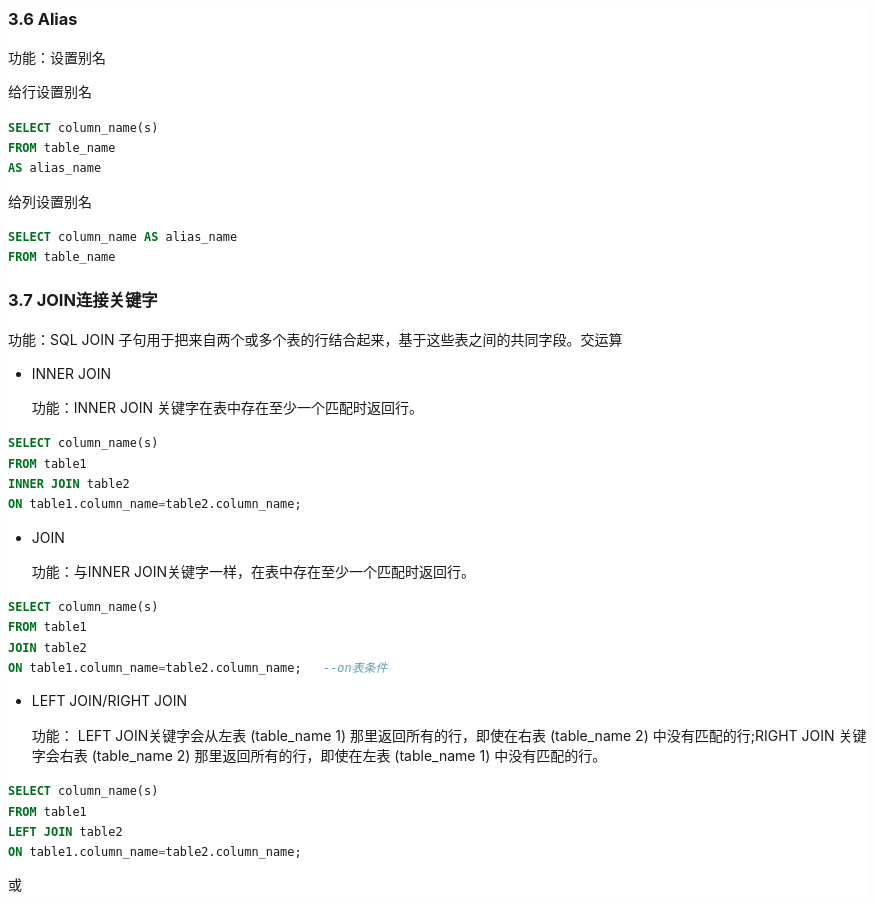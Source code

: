 ### 3.6 Alias

功能：设置别名

给行设置别名

```sql
SELECT column_name(s)
FROM table_name
AS alias_name

```

给列设置别名

```sql
SELECT column_name AS alias_name
FROM table_name
```

### 3.7 JOIN连接关键字

功能：SQL JOIN 子句用于把来自两个或多个表的行结合起来，基于这些表之间的共同字段。交运算

- INNER JOIN

	功能：INNER JOIN 关键字在表中存在至少一个匹配时返回行。

```sql
SELECT column_name(s)
FROM table1
INNER JOIN table2
ON table1.column_name=table2.column_name;
```

- JOIN

	功能：与INNER JOIN关键字一样，在表中存在至少一个匹配时返回行。

```sql
SELECT column_name(s)
FROM table1
JOIN table2
ON table1.column_name=table2.column_name;   --on表条件
```

- LEFT JOIN/RIGHT JOIN

	功能： LEFT JOIN关键字会从左表 (table_name 1) 那里返回所有的行，即使在右表 (table_name 2) 中没有匹配的行;RIGHT JOIN 关键字会右表 (table_name 2) 那里返回所有的行，即使在左表 (table_name 1) 中没有匹配的行。

```sql
SELECT column_name(s)
FROM table1
LEFT JOIN table2
ON table1.column_name=table2.column_name;
```

或
